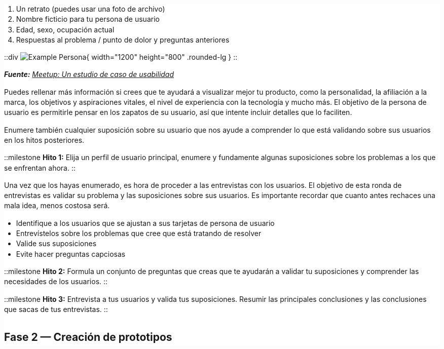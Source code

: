 1. Un retrato (puedes usar una foto de archivo)
2. Nombre ficticio para tu persona de usuario
3. Edad, sexo, ocupación actual
4. Respuestas al problema / punto de dolor y preguntas anteriores

::div
![Example Persona](coursework/product-design/persona.jpg){ width="1200" height="800" .rounded-lg }
::

_**Fuente:** [Meetup: Un estudio de caso de usabilidad](https://uxdesign.cc/meetup-a-usability-case-study-e909c33f1e3e)_

Puedes rellenar más información si crees que te ayudará a visualizar mejor tu producto, como la personalidad, la
afiliación a la marca, los objetivos y aspiraciones vitales, el nivel de experiencia con la tecnología y mucho más. El
objetivo de la persona de usuario es permitirle pensar en los zapatos de su usuario, así que intente incluir detalles
que lo faciliten.

Enumere también cualquier suposición sobre su usuario que nos ayude a comprender lo que está validando sobre sus
usuarios en los hitos posteriores.

::milestone
**Hito 1:** Elija un perfil de usuario principal, enumere y fundamente algunas suposiciones sobre los problemas a los
que se enfrentan ahora.
::

Una vez que los hayas enumerado, es hora de proceder a las entrevistas con los usuarios. El objetivo de esta ronda de
entrevistas es validar su problema y las suposiciones sobre sus usuarios. Es importante recordar que cuanto antes
rechaces una mala idea, menos costosa será.

* Identifique a los usuarios que se ajustan a sus tarjetas de persona de usuario
* Entrevístelos sobre los problemas que cree que está tratando de resolver
* Valide sus suposiciones
* Evite hacer preguntas capciosas

::milestone
**Hito 2:** Formula un conjunto de preguntas que creas que te ayudarán a validar tu suposiciones y comprender las
necesidades de los usuarios.
::

::milestone
**Hito 3:** Entrevista a tus usuarios y valida tus suposiciones. Resumir las principales conclusiones y las conclusiones
que sacas de tus entrevistas.
::

## Fase 2 — Creación de prototipos
